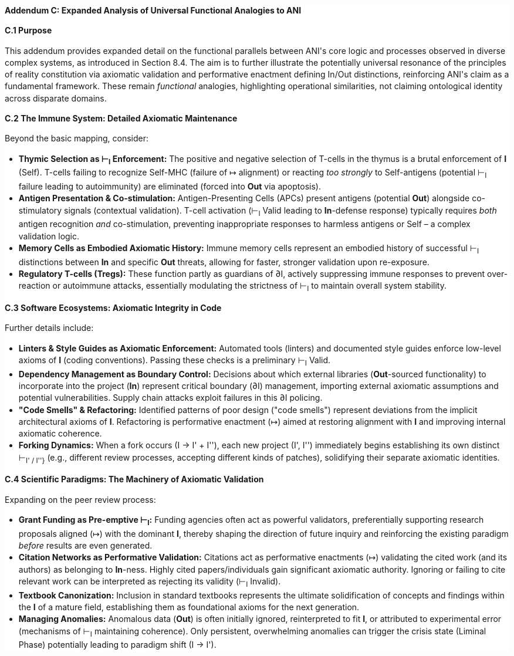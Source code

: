 **Addendum C: Expanded Analysis of Universal Functional Analogies to ANI**

**C.1 Purpose**

This addendum provides expanded detail on the functional parallels between ANI's core logic and processes observed in diverse complex systems, as introduced in Section 8.4. The aim is to further illustrate the potentially universal resonance of the principles of reality constitution via axiomatic validation and performative enactment defining In/Out distinctions, reinforcing ANI's claim as a fundamental framework. These remain *functional* analogies, highlighting operational similarities, not claiming ontological identity across disparate domains.

**C.2 The Immune System: Detailed Axiomatic Maintenance**

Beyond the basic mapping, consider:
*   **Thymic Selection as ⊢<sub>I</sub> Enforcement:** The positive and negative selection of T-cells in the thymus is a brutal enforcement of **I** (Self). T-cells failing to recognize Self-MHC (failure of ↦ alignment) or reacting *too strongly* to Self-antigens (potential ⊢<sub>I</sub> failure leading to autoimmunity) are eliminated (forced into **Out** via apoptosis).
*   **Antigen Presentation & Co-stimulation:** Antigen-Presenting Cells (APCs) present antigens (potential **Out**) alongside co-stimulatory signals (contextual validation). T-cell activation (⊢<sub>I</sub> Valid leading to **In**-defense response) typically requires *both* antigen recognition *and* co-stimulation, preventing inappropriate responses to harmless antigens or Self – a complex validation logic.
*   **Memory Cells as Embodied Axiomatic History:** Immune memory cells represent an embodied history of successful ⊢<sub>I</sub> distinctions between **In** and specific **Out** threats, allowing for faster, stronger validation upon re-exposure.
*   **Regulatory T-cells (Tregs):** These function partly as guardians of ∂I, actively suppressing immune responses to prevent over-reaction or autoimmune attacks, essentially modulating the strictness of ⊢<sub>I</sub> to maintain overall system stability.

**C.3 Software Ecosystems: Axiomatic Integrity in Code**

Further details include:
*   **Linters & Style Guides as Axiomatic Enforcement:** Automated tools (linters) and documented style guides enforce low-level axioms of **I** (coding conventions). Passing these checks is a preliminary ⊢<sub>I</sub> Valid.
*   **Dependency Management as Boundary Control:** Decisions about which external libraries (**Out**-sourced functionality) to incorporate into the project (**In**) represent critical boundary (∂I) management, importing external axiomatic assumptions and potential vulnerabilities. Supply chain attacks exploit failures in this ∂I policing.
*   **"Code Smells" & Refactoring:** Identified patterns of poor design ("code smells") represent deviations from the implicit architectural axioms of **I**. Refactoring is performative enactment (↦) aimed at restoring alignment with **I** and improving internal axiomatic coherence.
*   **Forking Dynamics:** When a fork occurs (I → I' + I''), each new project (I', I'') immediately begins establishing its own distinct ⊢<sub>I' / I''}</sub> (e.g., different review processes, accepting different kinds of patches), solidifying their separate axiomatic identities.

**C.4 Scientific Paradigms: The Machinery of Axiomatic Validation**

Expanding on the peer review process:
*   **Grant Funding as Pre-emptive ⊢<sub>I</sub>:** Funding agencies often act as powerful validators, preferentially supporting research proposals aligned (↦) with the dominant **I**, thereby shaping the direction of future inquiry and reinforcing the existing paradigm *before* results are even generated.
*   **Citation Networks as Performative Validation:** Citations act as performative enactments (↦) validating the cited work (and its authors) as belonging to **In**-ness. Highly cited papers/individuals gain significant axiomatic authority. Ignoring or failing to cite relevant work can be interpreted as rejecting its validity (⊢<sub>I</sub> Invalid).
*   **Textbook Canonization:** Inclusion in standard textbooks represents the ultimate solidification of concepts and findings within the **I** of a mature field, establishing them as foundational axioms for the next generation.
*   **Managing Anomalies:** Anomalous data (**Out**) is often initially ignored, reinterpreted to fit **I**, or attributed to experimental error (mechanisms of ⊢<sub>I</sub> maintaining coherence). Only persistent, overwhelming anomalies can trigger the crisis state (Liminal Phase) potentially leading to paradigm shift (I → I').
